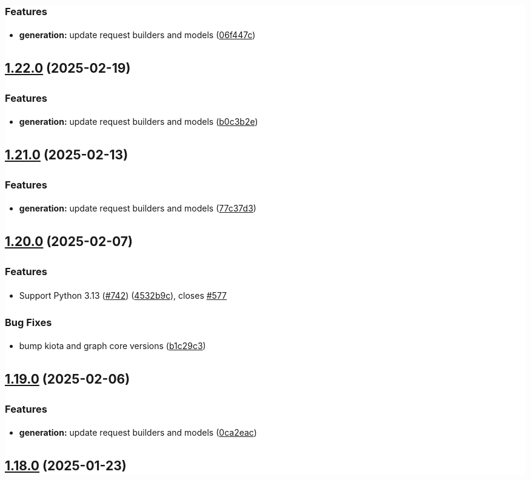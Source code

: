 
### Features

* **generation:** update request builders and models ([06f447c](https://github.com/microsoftgraph/msgraph-beta-sdk-python/commit/06f447c85d27c3cdf421e0c1084d43b8bdd363c5))

## [1.22.0](https://github.com/microsoftgraph/msgraph-beta-sdk-python/compare/v1.21.0...v1.22.0) (2025-02-19)


### Features

* **generation:** update request builders and models ([b0c3b2e](https://github.com/microsoftgraph/msgraph-beta-sdk-python/commit/b0c3b2e08fe3b3132a2d642abf42d71eefb5e17f))

## [1.21.0](https://github.com/microsoftgraph/msgraph-beta-sdk-python/compare/v1.20.0...v1.21.0) (2025-02-13)


### Features

* **generation:** update request builders and models ([77c37d3](https://github.com/microsoftgraph/msgraph-beta-sdk-python/commit/77c37d301f908431e26fb3731bd170e681b60dc0))

## [1.20.0](https://github.com/microsoftgraph/msgraph-beta-sdk-python/compare/v1.19.0...v1.20.0) (2025-02-07)


### Features

* Support Python 3.13 ([#742](https://github.com/microsoftgraph/msgraph-beta-sdk-python/issues/742)) ([4532b9c](https://github.com/microsoftgraph/msgraph-beta-sdk-python/commit/4532b9cc41df4b29e2106d3d115b744314115b2a)), closes [#577](https://github.com/microsoftgraph/msgraph-beta-sdk-python/issues/577)


### Bug Fixes

* bump kiota and graph core versions ([b1c29c3](https://github.com/microsoftgraph/msgraph-beta-sdk-python/commit/b1c29c38b38b16e32b91b6269831c8d5f77562a5))

## [1.19.0](https://github.com/microsoftgraph/msgraph-beta-sdk-python/compare/v1.18.0...v1.19.0) (2025-02-06)


### Features

* **generation:** update request builders and models ([0ca2eac](https://github.com/microsoftgraph/msgraph-beta-sdk-python/commit/0ca2eaccb63cd2153be11d7d5840a5929f523280))

## [1.18.0](https://github.com/microsoftgraph/msgraph-beta-sdk-python/compare/v1.17.0...v1.18.0) (2025-01-23)

